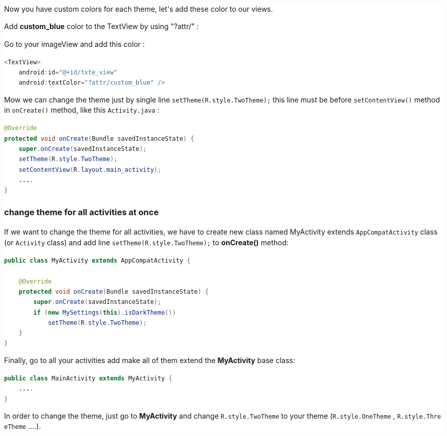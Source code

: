 Now you have custom colors for each theme, let's add these color to our views.

Add **custom_blue** color to the TextView by using "?attr/" :

Go to your imageView and add this color :

```java
<TextView>
    android:id="@+id/txte_view"
    android:textColor="?attr/custom_blue" />

```

Mow we can change the theme just by single line `setTheme(R.style.TwoTheme);` this line must be before `setContentView()` method in `onCreate()` method, like this `Activity.java` :

```java
@Override
protected void onCreate(Bundle savedInstanceState) {
    super.onCreate(savedInstanceState);
    setTheme(R.style.TwoTheme);
    setContentView(R.layout.main_activity);
    ....
}

```

### change theme for all activities at once

If we want to change the theme for all activities, we have to create new class named MyActivity extends `AppCompatActivity` class (or `Activity` class) and add line `setTheme(R.style.TwoTheme);` to **onCreate()** method:

```java
public class MyActivity extends AppCompatActivity {

    @Override
    protected void onCreate(Bundle savedInstanceState) {
        super.onCreate(savedInstanceState);
        if (new MySettings(this).isDarkTheme())
            setTheme(R.style.TwoTheme);
    }
}

```

Finally, go to all your activities add make all of them extend the **MyActivity** base class:

```java
public class MainActivity extends MyActivity {
    ....
}

```

In order to change the theme, just go to **MyActivity** and change `R.style.TwoTheme` to your theme (`R.style.OneTheme` , `R.style.ThreeTheme` ....).
